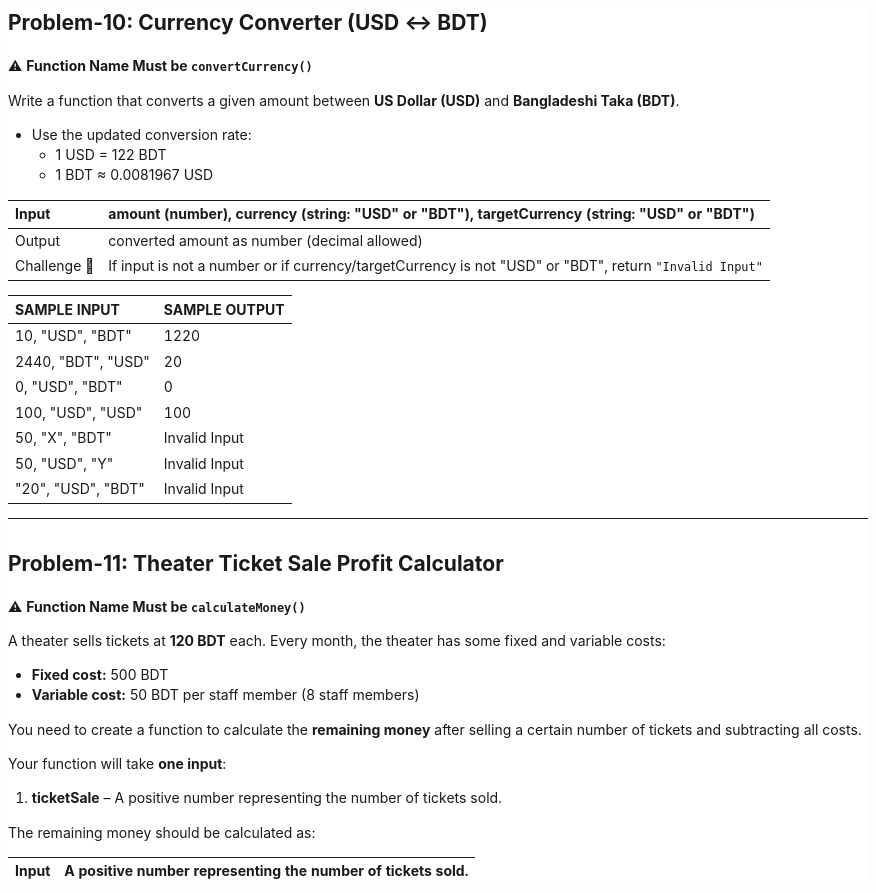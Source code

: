 
## Problem-10: Currency Converter (USD ↔ BDT)

⚠️ **Function Name Must be `convertCurrency()`**

Write a function that converts a given amount between **US Dollar (USD)** and **Bangladeshi Taka (BDT)**.

- Use the updated conversion rate:
  - 1 USD = 122 BDT
  - 1 BDT ≈ 0.0081967 USD

| Input        | amount (number), currency (string: "USD" or "BDT"), targetCurrency (string: "USD" or "BDT")            |
| :----------- | :----------------------------------------------------------------------------------------------------- |
| Output       | converted amount as number (decimal allowed)                                                           |
| Challenge 📢 | If input is not a number or if currency/targetCurrency is not "USD" or "BDT", return `"Invalid Input"` |

| SAMPLE INPUT       | SAMPLE OUTPUT |
| :----------------- | :------------ |
| 10, "USD", "BDT"   | 1220          |
| 2440, "BDT", "USD" | 20            |
| 0, "USD", "BDT"    | 0             |
| 100, "USD", "USD"  | 100           |
| 50, "X", "BDT"     | Invalid Input |
| 50, "USD", "Y"     | Invalid Input |
| "20", "USD", "BDT" | Invalid Input |

---

## **Problem-11: Theater Ticket Sale Profit Calculator**

⚠️ **Function Name Must be `calculateMoney()`**

A theater sells tickets at **120 BDT** each. Every month, the theater has some fixed and variable costs:

- **Fixed cost:** 500 BDT
- **Variable cost:** 50 BDT per staff member (8 staff members)

You need to create a function to calculate the **remaining money** after selling a certain number of tickets and subtracting all costs.

Your function will take **one input**:

1. **ticketSale** – A positive number representing the number of tickets sold.

The remaining money should be calculated as:

| Input | A positive number representing the number of tickets sold. |
| :---- | :--------------------------------------------------------- |
